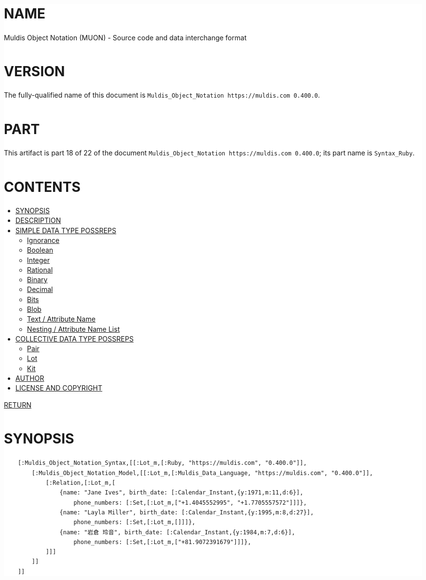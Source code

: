 <a name="TOP"></a>

# NAME

Muldis Object Notation (MUON) - Source code and data interchange format

# VERSION

The fully-qualified name of this document is
`Muldis_Object_Notation https://muldis.com 0.400.0`.

# PART

This artifact is part 18 of 22 of the document
`Muldis_Object_Notation https://muldis.com 0.400.0`;
its part name is `Syntax_Ruby`.

# CONTENTS

- [SYNOPSIS](#SYNOPSIS)
- [DESCRIPTION](#DESCRIPTION)
- [SIMPLE DATA TYPE POSSREPS](#SIMPLE-DATA-TYPE-POSSREPS)
    - [Ignorance](#Ignorance)
    - [Boolean](#Boolean)
    - [Integer](#Integer)
    - [Rational](#Rational)
    - [Binary](#Binary)
    - [Decimal](#Decimal)
    - [Bits](#Bits)
    - [Blob](#Blob)
    - [Text / Attribute Name](#Text---Attribute-Name)
    - [Nesting / Attribute Name List](#Nesting---Attribute-Name-List)
- [COLLECTIVE DATA TYPE POSSREPS](#COLLECTIVE-DATA-TYPE-POSSREPS)
    - [Pair](#Pair)
    - [Lot](#Lot)
    - [Kit](#Kit)
- [AUTHOR](#AUTHOR)
- [LICENSE AND COPYRIGHT](#LICENSE-AND-COPYRIGHT)

[RETURN](#TOP)

<a name="SYNOPSIS"></a>

# SYNOPSIS

```
    [:Muldis_Object_Notation_Syntax,[[:Lot_m,[:Ruby, "https://muldis.com", "0.400.0"]],
        [:Muldis_Object_Notation_Model,[[:Lot_m,[:Muldis_Data_Language, "https://muldis.com", "0.400.0"]],
            [:Relation,[:Lot_m,[
                {name: "Jane Ives", birth_date: [:Calendar_Instant,{y:1971,m:11,d:6}],
                    phone_numbers: [:Set,[:Lot_m,["+1.4045552995", "+1.7705557572"]]]},
                {name: "Layla Miller", birth_date: [:Calendar_Instant,{y:1995,m:8,d:27}],
                    phone_numbers: [:Set,[:Lot_m,[]]]},
                {name: "岩倉 玲音", birth_date: [:Calendar_Instant,{y:1984,m:7,d:6}],
                    phone_numbers: [:Set,[:Lot_m,["+81.9072391679"]]]},
            ]]]
        ]]
    ]]
```
